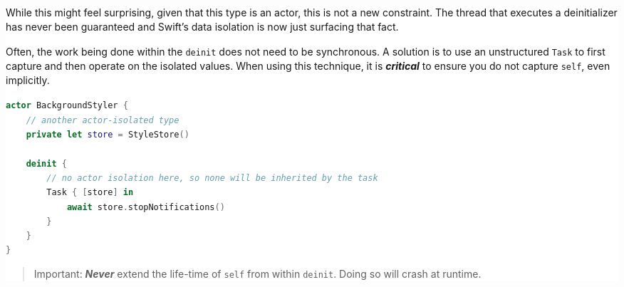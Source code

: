 While this might feel surprising, given that this type is an actor, this is not a new constraint. The thread that executes a deinitializer has never been guaranteed and Swift’s data isolation is now just surfacing that fact.

Often, the work being done within the `deinit` does not need to be synchronous. A solution is to use an unstructured `Task` to first capture and then operate on the isolated values. When using this technique, it is ***critical*** to ensure you do not capture `self`, even implicitly.

```swift
actor BackgroundStyler {
    // another actor-isolated type
    private let store = StyleStore()

    deinit {
        // no actor isolation here, so none will be inherited by the task
        Task { [store] in
            await store.stopNotifications()
        }
    }
}
```

> Important: ***Never*** extend the life-time of `self` from within `deinit`. Doing so will crash at runtime.
```
